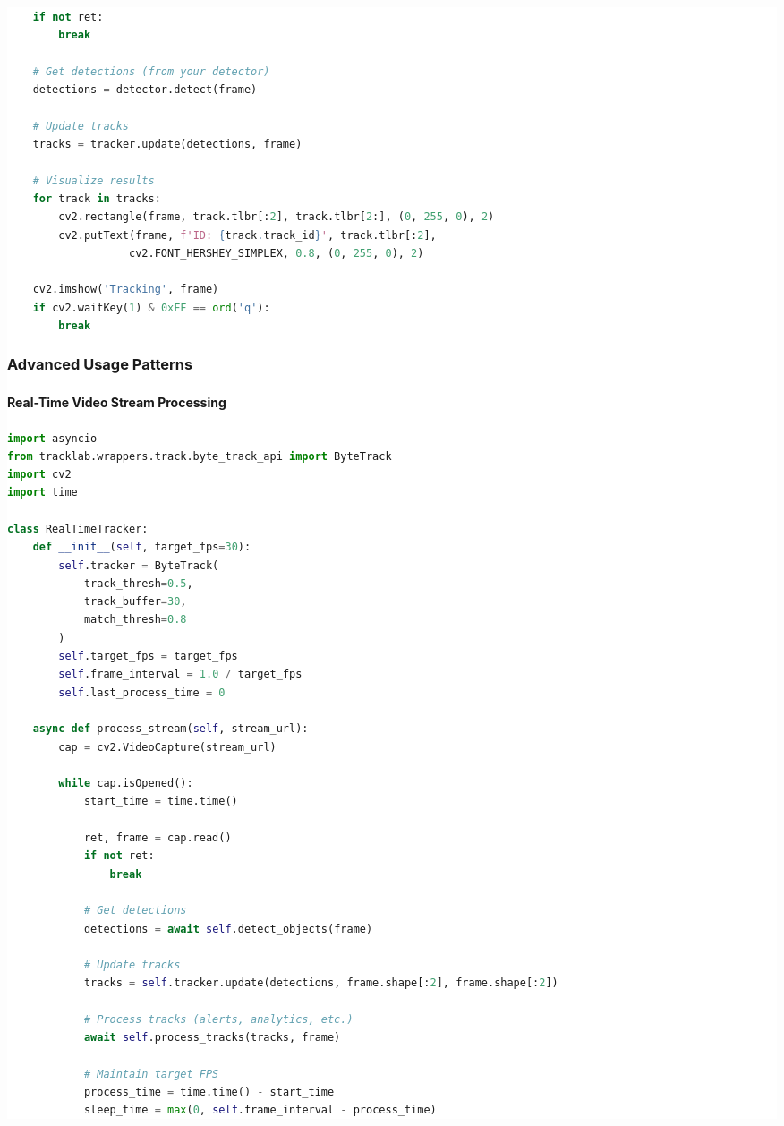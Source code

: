 ```python
    if not ret:
        break

    # Get detections (from your detector)
    detections = detector.detect(frame)

    # Update tracks
    tracks = tracker.update(detections, frame)

    # Visualize results
    for track in tracks:
        cv2.rectangle(frame, track.tlbr[:2], track.tlbr[2:], (0, 255, 0), 2)
        cv2.putText(frame, f'ID: {track.track_id}', track.tlbr[:2],
                   cv2.FONT_HERSHEY_SIMPLEX, 0.8, (0, 255, 0), 2)

    cv2.imshow('Tracking', frame)
    if cv2.waitKey(1) & 0xFF == ord('q'):
        break
```

### Advanced Usage Patterns

#### Real-Time Video Stream Processing

```python
import asyncio
from tracklab.wrappers.track.byte_track_api import ByteTrack
import cv2
import time

class RealTimeTracker:
    def __init__(self, target_fps=30):
        self.tracker = ByteTrack(
            track_thresh=0.5,
            track_buffer=30,
            match_thresh=0.8
        )
        self.target_fps = target_fps
        self.frame_interval = 1.0 / target_fps
        self.last_process_time = 0

    async def process_stream(self, stream_url):
        cap = cv2.VideoCapture(stream_url)

        while cap.isOpened():
            start_time = time.time()

            ret, frame = cap.read()
            if not ret:
                break

            # Get detections
            detections = await self.detect_objects(frame)

            # Update tracks
            tracks = self.tracker.update(detections, frame.shape[:2], frame.shape[:2])

            # Process tracks (alerts, analytics, etc.)
            await self.process_tracks(tracks, frame)

            # Maintain target FPS
            process_time = time.time() - start_time
            sleep_time = max(0, self.frame_interval - process_time)
```